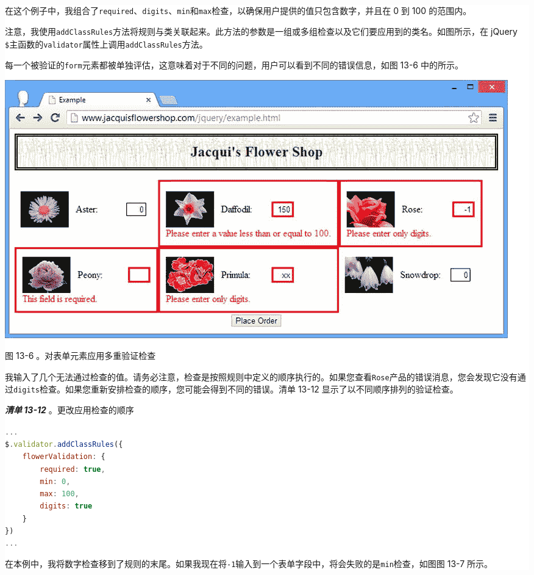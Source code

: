 在这个例子中，我组合了`required`、`digits`、`min`和`max`检查，以确保用户提供的值只包含数字，并且在 0 到 100 的范围内。

注意，我使用`addClassRules`方法将规则与类关联起来。此方法的参数是一组或多组检查以及它们要应用到的类名。如图所示，在 jQuery `$`主函数的`validator`属性上调用`addClassRules`方法。

每一个被验证的`form`元素都被单独评估，这意味着对于不同的问题，用户可以看到不同的错误信息，如图 13-6 中的所示。

![9781430263883_Fig13-06.jpg](img/9781430263883_Fig13-06.jpg)

图 13-6 。对表单元素应用多重验证检查

我输入了几个无法通过检查的值。请务必注意，检查是按照规则中定义的顺序执行的。如果您查看`Rose`产品的错误消息，您会发现它没有通过`digits`检查。如果您重新安排检查的顺序，您可能会得到不同的错误。清单 13-12 显示了以不同顺序排列的验证检查。

***清单 13-12*** 。更改应用检查的顺序

```js
...
$.validator.addClassRules({
    flowerValidation: {
        required: true,
        min: 0,
        max: 100,
        digits: true
    }
})
...
```

在本例中，我将数字检查移到了规则的末尾。如果我现在将`-1`输入到一个表单字段中，将会失败的是`min`检查，如图图 13-7 所示。

